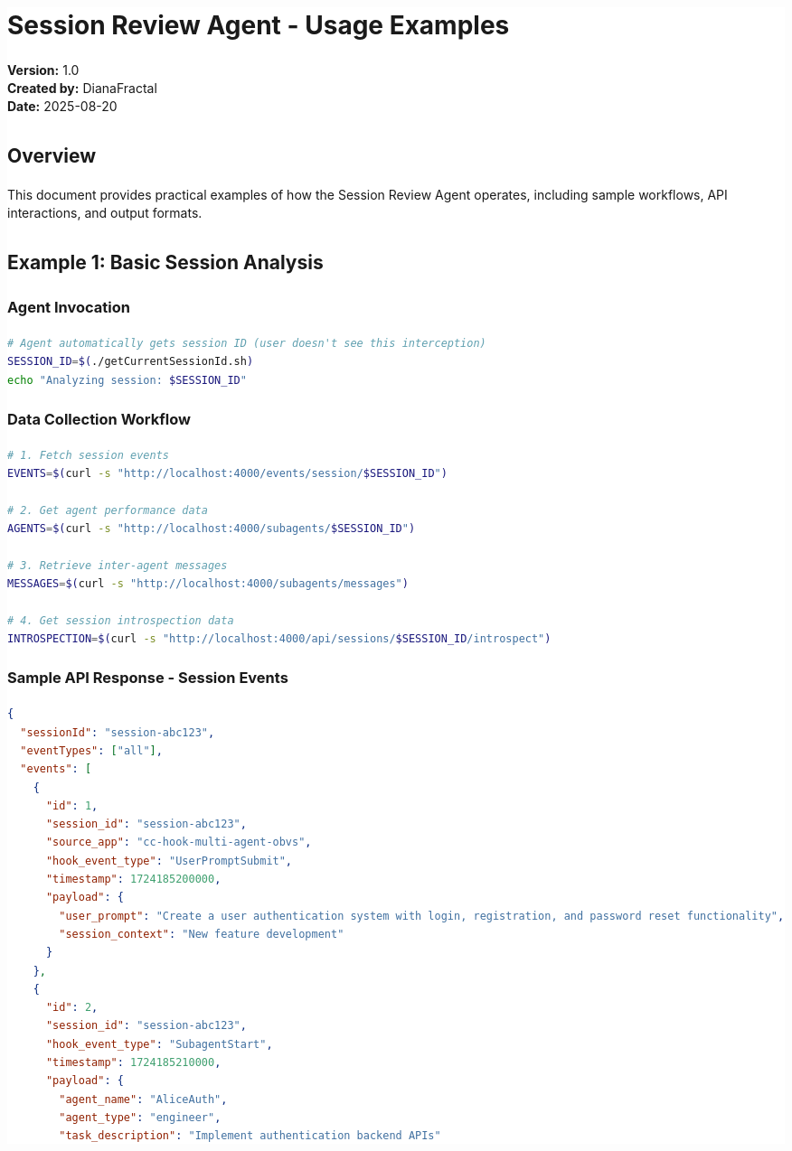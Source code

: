 # Session Review Agent - Usage Examples

**Version:** 1.0  
**Created by:** DianaFractal  
**Date:** 2025-08-20  

## Overview

This document provides practical examples of how the Session Review Agent operates, including sample workflows, API interactions, and output formats.

## Example 1: Basic Session Analysis

### Agent Invocation
```bash
# Agent automatically gets session ID (user doesn't see this interception)
SESSION_ID=$(./getCurrentSessionId.sh)
echo "Analyzing session: $SESSION_ID"
```

### Data Collection Workflow
```bash
# 1. Fetch session events
EVENTS=$(curl -s "http://localhost:4000/events/session/$SESSION_ID")

# 2. Get agent performance data  
AGENTS=$(curl -s "http://localhost:4000/subagents/$SESSION_ID")

# 3. Retrieve inter-agent messages
MESSAGES=$(curl -s "http://localhost:4000/subagents/messages")

# 4. Get session introspection data
INTROSPECTION=$(curl -s "http://localhost:4000/api/sessions/$SESSION_ID/introspect")
```

### Sample API Response - Session Events
```json
{
  "sessionId": "session-abc123",
  "eventTypes": ["all"],
  "events": [
    {
      "id": 1,
      "session_id": "session-abc123",
      "source_app": "cc-hook-multi-agent-obvs",
      "hook_event_type": "UserPromptSubmit",
      "timestamp": 1724185200000,
      "payload": {
        "user_prompt": "Create a user authentication system with login, registration, and password reset functionality",
        "session_context": "New feature development"
      }
    },
    {
      "id": 2,
      "session_id": "session-abc123", 
      "hook_event_type": "SubagentStart",
      "timestamp": 1724185210000,
      "payload": {
        "agent_name": "AliceAuth",
        "agent_type": "engineer",
        "task_description": "Implement authentication backend APIs"
```